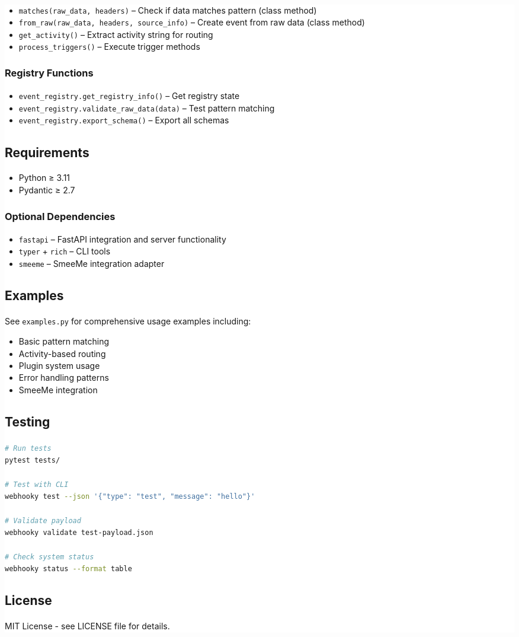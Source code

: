 - `matches(raw_data, headers)` – Check if data matches pattern (class method)
- `from_raw(raw_data, headers, source_info)` – Create event from raw data (class method)
- `get_activity()` – Extract activity string for routing
- `process_triggers()` – Execute trigger methods

### Registry Functions

- `event_registry.get_registry_info()` – Get registry state
- `event_registry.validate_raw_data(data)` – Test pattern matching
- `event_registry.export_schema()` – Export all schemas

## Requirements

- Python ≥ 3.11
- Pydantic ≥ 2.7

### Optional Dependencies

- `fastapi` – FastAPI integration and server functionality  
- `typer` + `rich` – CLI tools
- `smeeme` – SmeeMe integration adapter

## Examples

See `examples.py` for comprehensive usage examples including:
- Basic pattern matching
- Activity-based routing  
- Plugin system usage
- Error handling patterns
- SmeeMe integration

## Testing

```bash
# Run tests
pytest tests/

# Test with CLI
webhooky test --json '{"type": "test", "message": "hello"}'

# Validate payload
webhooky validate test-payload.json

# Check system status  
webhooky status --format table
```

## License

MIT License - see LICENSE file for details.
